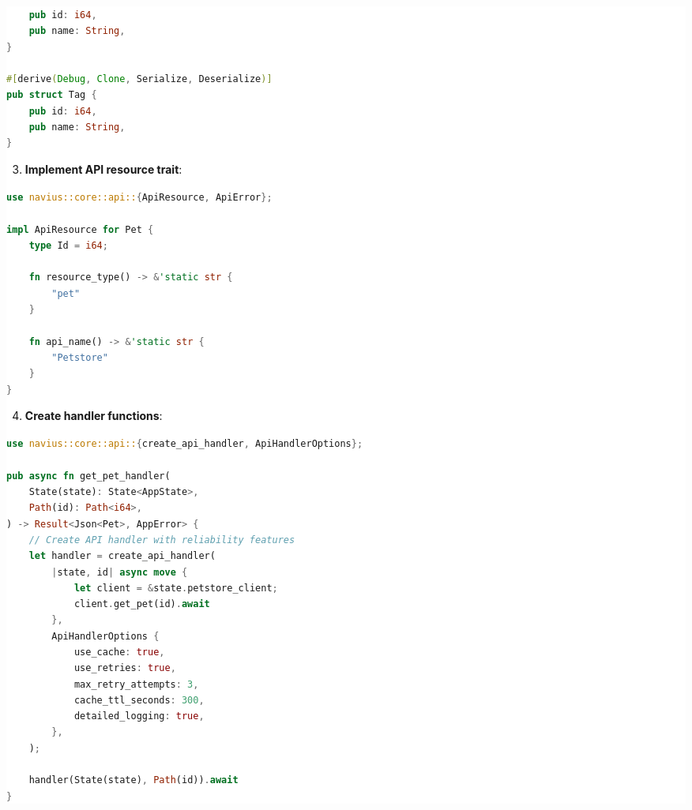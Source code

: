 ```rust
    pub id: i64,
    pub name: String,
}

#[derive(Debug, Clone, Serialize, Deserialize)]
pub struct Tag {
    pub id: i64,
    pub name: String,
}
```

3. **Implement API resource trait**:

```rust
use navius::core::api::{ApiResource, ApiError};

impl ApiResource for Pet {
    type Id = i64;
    
    fn resource_type() -> &'static str {
        "pet"
    }
    
    fn api_name() -> &'static str {
        "Petstore"
    }
}
```

4. **Create handler functions**:

```rust
use navius::core::api::{create_api_handler, ApiHandlerOptions};

pub async fn get_pet_handler(
    State(state): State<AppState>,
    Path(id): Path<i64>,
) -> Result<Json<Pet>, AppError> {
    // Create API handler with reliability features
    let handler = create_api_handler(
        |state, id| async move {
            let client = &state.petstore_client;
            client.get_pet(id).await
        },
        ApiHandlerOptions {
            use_cache: true,
            use_retries: true,
            max_retry_attempts: 3,
            cache_ttl_seconds: 300,
            detailed_logging: true,
        },
    );
    
    handler(State(state), Path(id)).await
}
```
